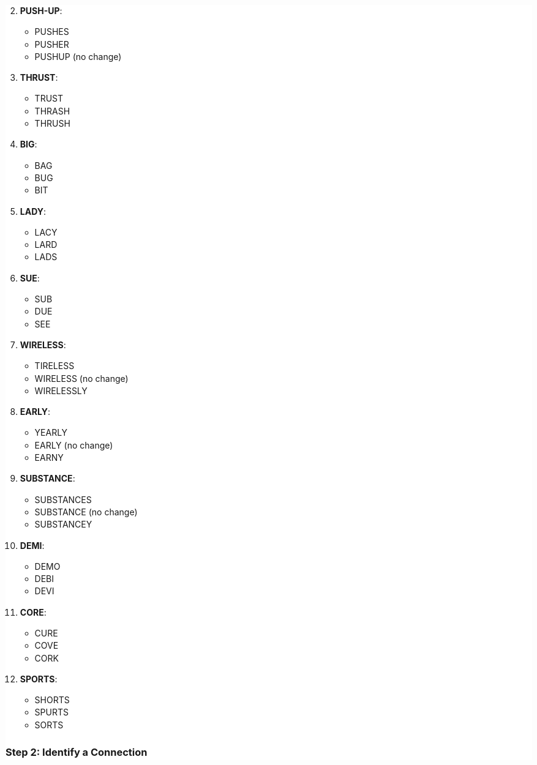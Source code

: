 2. **PUSH-UP**: 
   - PUSHES
   - PUSHER
   - PUSHUP (no change)

3. **THRUST**: 
   - TRUST
   - THRASH
   - THRUSH

4. **BIG**: 
   - BAG
   - BUG
   - BIT

5. **LADY**: 
   - LACY
   - LARD
   - LADS

6. **SUE**: 
   - SUB
   - DUE
   - SEE

7. **WIRELESS**: 
   - TIRELESS
   - WIRELESS (no change)
   - WIRELESSLY

8. **EARLY**: 
   - YEARLY
   - EARLY (no change)
   - EARNY

9. **SUBSTANCE**: 
   - SUBSTANCES
   - SUBSTANCE (no change)
   - SUBSTANCEY

10. **DEMI**: 
    - DEMO
    - DEBI
    - DEVI

11. **CORE**: 
    - CURE
    - COVE
    - CORK

12. **SPORTS**: 
    - SHORTS
    - SPURTS
    - SORTS

### Step 2: Identify a Connection
